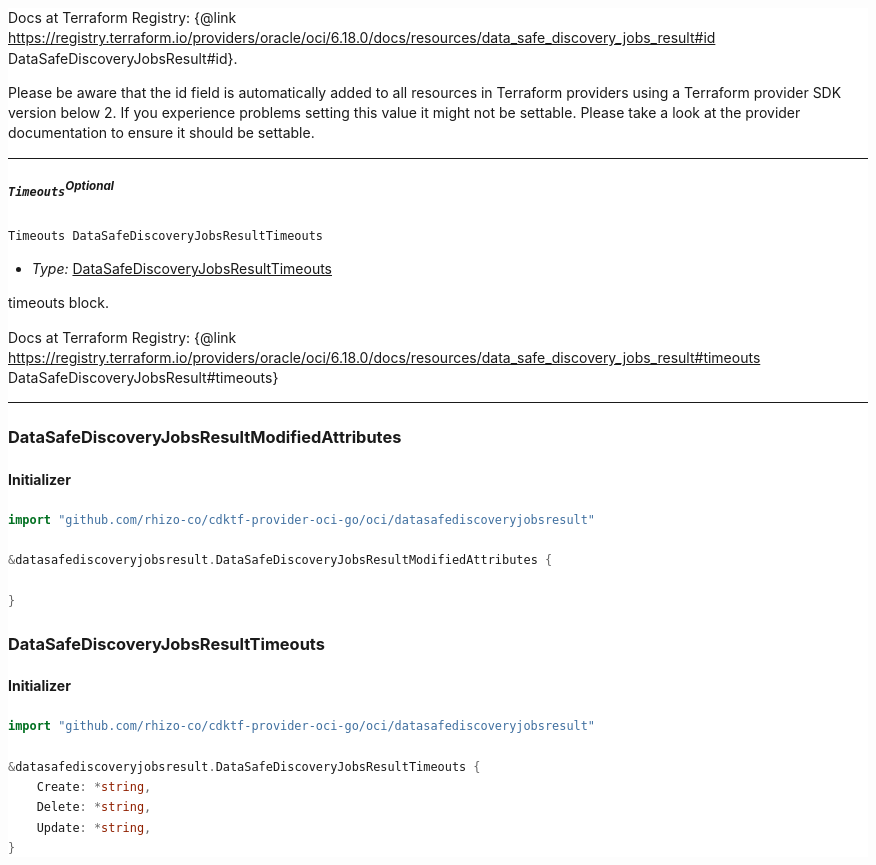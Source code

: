 Docs at Terraform Registry: {@link https://registry.terraform.io/providers/oracle/oci/6.18.0/docs/resources/data_safe_discovery_jobs_result#id DataSafeDiscoveryJobsResult#id}.

Please be aware that the id field is automatically added to all resources in Terraform providers using a Terraform provider SDK version below 2.
If you experience problems setting this value it might not be settable. Please take a look at the provider documentation to ensure it should be settable.

---

##### `Timeouts`<sup>Optional</sup> <a name="Timeouts" id="rhizo-co-terraform-provider-oci.dataSafeDiscoveryJobsResult.DataSafeDiscoveryJobsResultConfig.property.timeouts"></a>

```go
Timeouts DataSafeDiscoveryJobsResultTimeouts
```

- *Type:* <a href="#rhizo-co-terraform-provider-oci.dataSafeDiscoveryJobsResult.DataSafeDiscoveryJobsResultTimeouts">DataSafeDiscoveryJobsResultTimeouts</a>

timeouts block.

Docs at Terraform Registry: {@link https://registry.terraform.io/providers/oracle/oci/6.18.0/docs/resources/data_safe_discovery_jobs_result#timeouts DataSafeDiscoveryJobsResult#timeouts}

---

### DataSafeDiscoveryJobsResultModifiedAttributes <a name="DataSafeDiscoveryJobsResultModifiedAttributes" id="rhizo-co-terraform-provider-oci.dataSafeDiscoveryJobsResult.DataSafeDiscoveryJobsResultModifiedAttributes"></a>

#### Initializer <a name="Initializer" id="rhizo-co-terraform-provider-oci.dataSafeDiscoveryJobsResult.DataSafeDiscoveryJobsResultModifiedAttributes.Initializer"></a>

```go
import "github.com/rhizo-co/cdktf-provider-oci-go/oci/datasafediscoveryjobsresult"

&datasafediscoveryjobsresult.DataSafeDiscoveryJobsResultModifiedAttributes {

}
```


### DataSafeDiscoveryJobsResultTimeouts <a name="DataSafeDiscoveryJobsResultTimeouts" id="rhizo-co-terraform-provider-oci.dataSafeDiscoveryJobsResult.DataSafeDiscoveryJobsResultTimeouts"></a>

#### Initializer <a name="Initializer" id="rhizo-co-terraform-provider-oci.dataSafeDiscoveryJobsResult.DataSafeDiscoveryJobsResultTimeouts.Initializer"></a>

```go
import "github.com/rhizo-co/cdktf-provider-oci-go/oci/datasafediscoveryjobsresult"

&datasafediscoveryjobsresult.DataSafeDiscoveryJobsResultTimeouts {
	Create: *string,
	Delete: *string,
	Update: *string,
}
```
